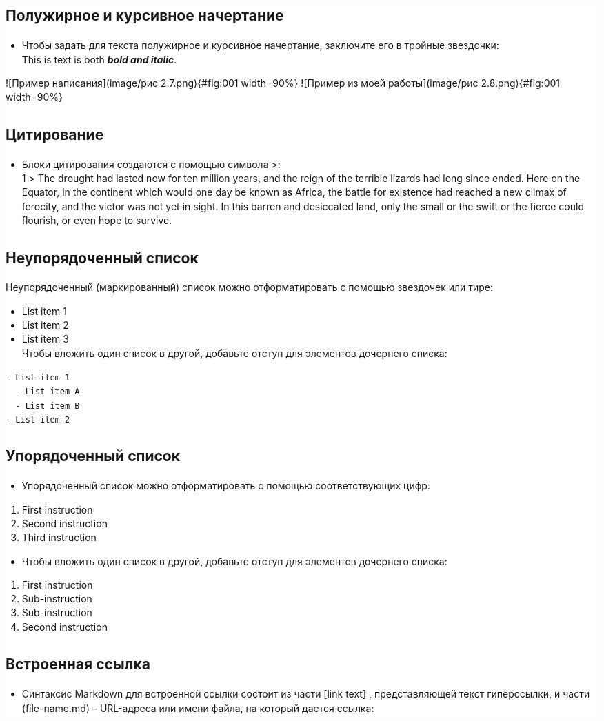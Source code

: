 ## Полужирное и курсивное начертание

- Чтобы задать для текста полужирное и курсивное начертание, заключите его в тройные
звездочки:  
This is text is both ***bold and italic***.

![Пример написания](image/рис 2.7.png){#fig:001 width=90%} ![Пример из моей работы](image/рис 2.8.png){#fig:001 width=90%}



## Цитирование

- Блоки цитирования создаются с помощью символа >:  
1 > The drought had lasted now for ten million years, and the reign of
the terrible lizards had long since ended. Here on the Equator, in
the continent which would one day be known as Africa, the battle
for existence had reached a new climax of ferocity, and the victor
was not yet in sight. In this barren and desiccated land, only the
small or the swift or the fierce could flourish, or even hope to
survive.

## Неупорядоченный список
Неупорядоченный (маркированный) список можно отформатировать с помощью звездочек или тире:  
- List item 1  
- List item 2  
- List item 3  
Чтобы вложить один список в другой, добавьте отступ для элементов дочернего списка:
```
- List item 1
  - List item A
  - List item B
- List item 2
```
## Упорядоченный список

- Упорядоченный список можно отформатировать с помощью соответствующих цифр:

1. First instruction
1. Second instruction
1. Third instruction

- Чтобы вложить один список в другой, добавьте отступ для элементов дочернего списка:

1. First instruction
  1. Sub-instruction
  1. Sub-instruction
1. Second instruction

## Встроенная ссылка

- Синтаксис Markdown для встроенной ссылки состоит из части [link text] , представляющей текст гиперссылки, и части (file-name.md) – URL-адреса или имени файла,
на который дается ссылка:

